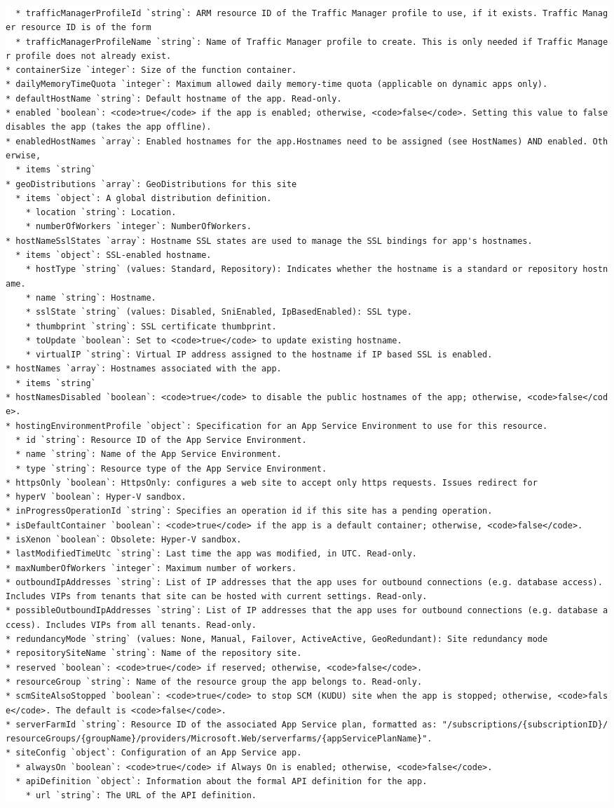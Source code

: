       * trafficManagerProfileId `string`: ARM resource ID of the Traffic Manager profile to use, if it exists. Traffic Manager resource ID is of the form 
      * trafficManagerProfileName `string`: Name of Traffic Manager profile to create. This is only needed if Traffic Manager profile does not already exist.
    * containerSize `integer`: Size of the function container.
    * dailyMemoryTimeQuota `integer`: Maximum allowed daily memory-time quota (applicable on dynamic apps only).
    * defaultHostName `string`: Default hostname of the app. Read-only.
    * enabled `boolean`: <code>true</code> if the app is enabled; otherwise, <code>false</code>. Setting this value to false disables the app (takes the app offline).
    * enabledHostNames `array`: Enabled hostnames for the app.Hostnames need to be assigned (see HostNames) AND enabled. Otherwise,
      * items `string`
    * geoDistributions `array`: GeoDistributions for this site
      * items `object`: A global distribution definition.
        * location `string`: Location.
        * numberOfWorkers `integer`: NumberOfWorkers.
    * hostNameSslStates `array`: Hostname SSL states are used to manage the SSL bindings for app's hostnames.
      * items `object`: SSL-enabled hostname.
        * hostType `string` (values: Standard, Repository): Indicates whether the hostname is a standard or repository hostname.
        * name `string`: Hostname.
        * sslState `string` (values: Disabled, SniEnabled, IpBasedEnabled): SSL type.
        * thumbprint `string`: SSL certificate thumbprint.
        * toUpdate `boolean`: Set to <code>true</code> to update existing hostname.
        * virtualIP `string`: Virtual IP address assigned to the hostname if IP based SSL is enabled.
    * hostNames `array`: Hostnames associated with the app.
      * items `string`
    * hostNamesDisabled `boolean`: <code>true</code> to disable the public hostnames of the app; otherwise, <code>false</code>.
    * hostingEnvironmentProfile `object`: Specification for an App Service Environment to use for this resource.
      * id `string`: Resource ID of the App Service Environment.
      * name `string`: Name of the App Service Environment.
      * type `string`: Resource type of the App Service Environment.
    * httpsOnly `boolean`: HttpsOnly: configures a web site to accept only https requests. Issues redirect for
    * hyperV `boolean`: Hyper-V sandbox.
    * inProgressOperationId `string`: Specifies an operation id if this site has a pending operation.
    * isDefaultContainer `boolean`: <code>true</code> if the app is a default container; otherwise, <code>false</code>.
    * isXenon `boolean`: Obsolete: Hyper-V sandbox.
    * lastModifiedTimeUtc `string`: Last time the app was modified, in UTC. Read-only.
    * maxNumberOfWorkers `integer`: Maximum number of workers.
    * outboundIpAddresses `string`: List of IP addresses that the app uses for outbound connections (e.g. database access). Includes VIPs from tenants that site can be hosted with current settings. Read-only.
    * possibleOutboundIpAddresses `string`: List of IP addresses that the app uses for outbound connections (e.g. database access). Includes VIPs from all tenants. Read-only.
    * redundancyMode `string` (values: None, Manual, Failover, ActiveActive, GeoRedundant): Site redundancy mode
    * repositorySiteName `string`: Name of the repository site.
    * reserved `boolean`: <code>true</code> if reserved; otherwise, <code>false</code>.
    * resourceGroup `string`: Name of the resource group the app belongs to. Read-only.
    * scmSiteAlsoStopped `boolean`: <code>true</code> to stop SCM (KUDU) site when the app is stopped; otherwise, <code>false</code>. The default is <code>false</code>.
    * serverFarmId `string`: Resource ID of the associated App Service plan, formatted as: "/subscriptions/{subscriptionID}/resourceGroups/{groupName}/providers/Microsoft.Web/serverfarms/{appServicePlanName}".
    * siteConfig `object`: Configuration of an App Service app.
      * alwaysOn `boolean`: <code>true</code> if Always On is enabled; otherwise, <code>false</code>.
      * apiDefinition `object`: Information about the formal API definition for the app.
        * url `string`: The URL of the API definition.